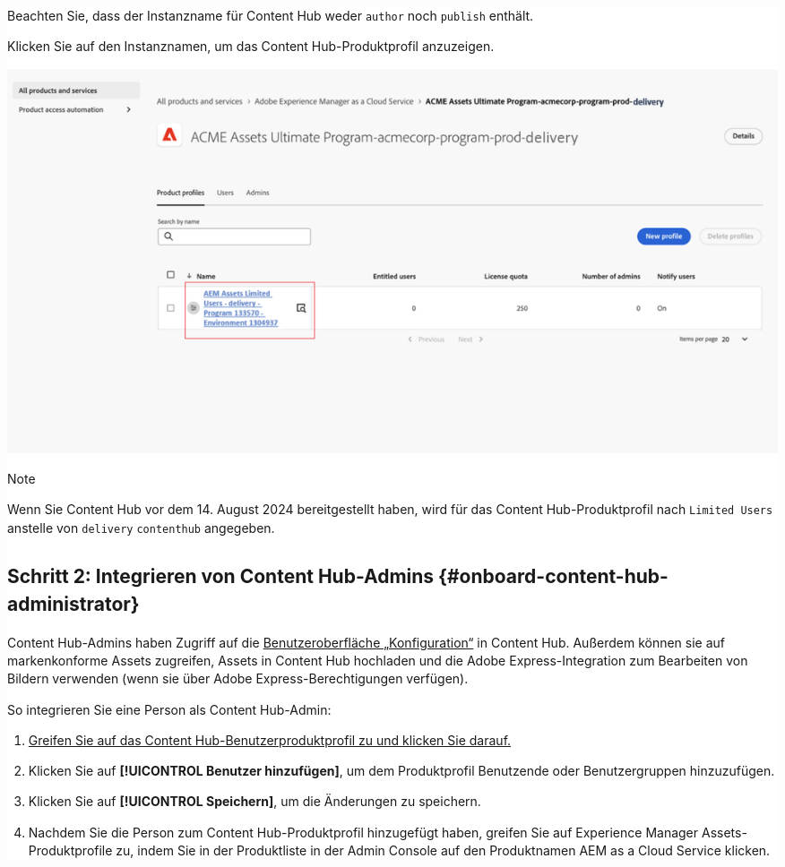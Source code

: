 Beachten Sie, dass der Instanzname für Content Hub weder `author` noch `publish` enthält.

Klicken Sie auf den Instanznamen, um das Content Hub-Produktprofil anzuzeigen.

![Content Hub-Produktprofil](assets/content-hub-product-profile.png)

>[!NOTE]
>
>Wenn Sie Content Hub vor dem 14. August 2024 bereitgestellt haben, wird für das Content Hub-Produktprofil nach `Limited Users` anstelle von `delivery` `contenthub` angegeben.

## Schritt 2: Integrieren von Content Hub-Admins {#onboard-content-hub-administrator}

Content Hub-Admins haben Zugriff auf die [Benutzeroberfläche „Konfiguration“](/help/assets/configure-content-hub-ui-options.md) in Content Hub. Außerdem können sie auf markenkonforme Assets zugreifen, Assets in Content Hub hochladen und die Adobe Express-Integration zum Bearbeiten von Bildern verwenden (wenn sie über Adobe Express-Berechtigungen verfügen).

So integrieren Sie eine Person als Content Hub-Admin:

1. [Greifen Sie auf das Content Hub-Benutzerproduktprofil zu und klicken Sie darauf.](#content-hub-instance-product-profile)

1. Klicken Sie auf **[!UICONTROL Benutzer hinzufügen]**, um dem Produktprofil Benutzende oder Benutzergruppen hinzuzufügen.

1. Klicken Sie auf **[!UICONTROL Speichern]**, um die Änderungen zu speichern.

1. Nachdem Sie die Person zum Content Hub-Produktprofil hinzugefügt haben, greifen Sie auf Experience Manager Assets-Produktprofile zu, indem Sie in der Produktliste in der Admin Console auf den Produktnamen AEM as a Cloud Service klicken.
